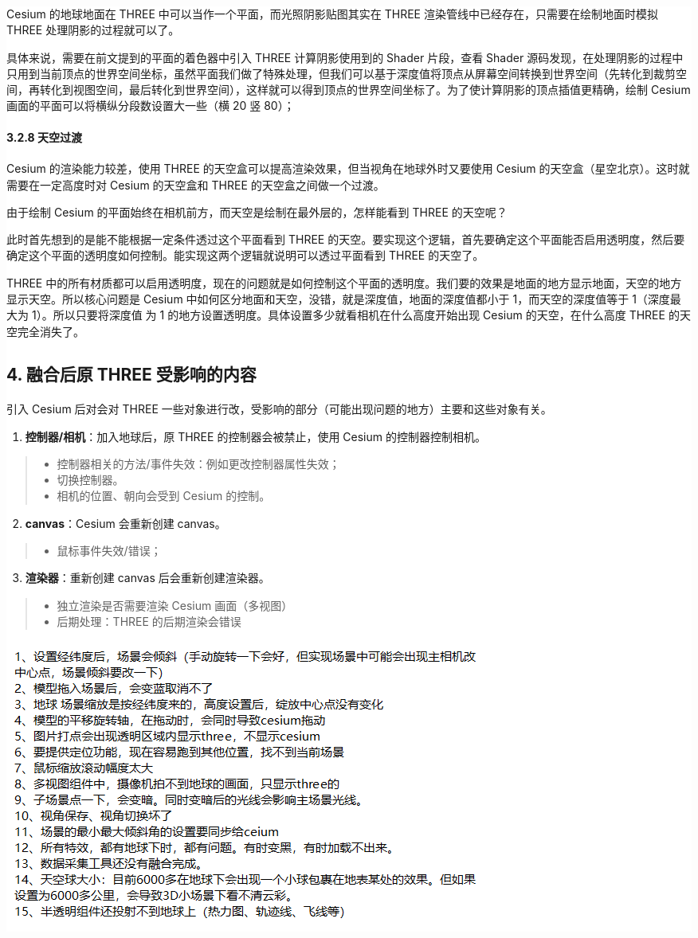 Cesium 的地球地面在 THREE 中可以当作一个平面，而光照阴影贴图其实在 THREE 渲染管线中已经存在，只需要在绘制地面时模拟 THREE 处理阴影的过程就可以了。

具体来说，需要在前文提到的平面的着色器中引入 THREE 计算阴影使用到的 Shader 片段，查看 Shader 源码发现，在处理阴影的过程中只用到当前顶点的世界空间坐标，虽然平面我们做了特殊处理，但我们可以基于深度值将顶点从屏幕空间转换到世界空间（先转化到裁剪空间，再转化到视图空间，最后转化到世界空间），这样就可以得到顶点的世界空间坐标了。为了使计算阴影的顶点插值更精确，绘制 Cesium 画面的平面可以将横纵分段数设置大一些（横 20 竖 80）；

#### 3.2.8 天空过渡

Cesium 的渲染能力较差，使用 THREE 的天空盒可以提高渲染效果，但当视角在地球外时又要使用 Cesium 的天空盒（星空北京）。这时就需要在一定高度时对 Cesium 的天空盒和 THREE 的天空盒之间做一个过渡。

由于绘制 Cesium 的平面始终在相机前方，而天空是绘制在最外层的，怎样能看到 THREE 的天空呢？

此时首先想到的是能不能根据一定条件透过这个平面看到 THREE 的天空。要实现这个逻辑，首先要确定这个平面能否启用透明度，然后要确定这个平面的透明度如何控制。能实现这两个逻辑就说明可以透过平面看到 THREE 的天空了。

THREE 中的所有材质都可以启用透明度，现在的问题就是如何控制这个平面的透明度。我们要的效果是地面的地方显示地面，天空的地方显示天空。所以核心问题是 Cesium 中如何区分地面和天空，没错，就是深度值，地面的深度值都小于 1，而天空的深度值等于 1（深度最大为 1）。所以只要将深度值 为 1 的地方设置透明度。具体设置多少就看相机在什么高度开始出现 Cesium 的天空，在什么高度 THREE 的天空完全消失了。

## 4. 融合后原 THREE 受影响的内容

引入 Cesium 后对会对 THREE 一些对象进行改，受影响的部分（可能出现问题的地方）主要和这些对象有关。

1. **控制器/相机**：加入地球后，原 THREE 的控制器会被禁止，使用 Cesium 的控制器控制相机。

<blockquote>

-   控制器相关的方法/事件失效：例如更改控制器属性失效；
-   切换控制器。
-   相机的位置、朝向会受到 Cesium 的控制。

</blockquote>

2. **canvas**：Cesium 会重新创建 canvas。

<blockquote>

-   鼠标事件失效/错误；

</blockquote>

3. **渲染器**：重新创建 canvas 后会重新创建渲染器。

<blockquote>

-   独立渲染是否需要渲染 Cesium 画面（多视图）
-   后期处理：THREE 的后期渲染会错误

</blockquote>

![alt text](./img/image-4.png)
